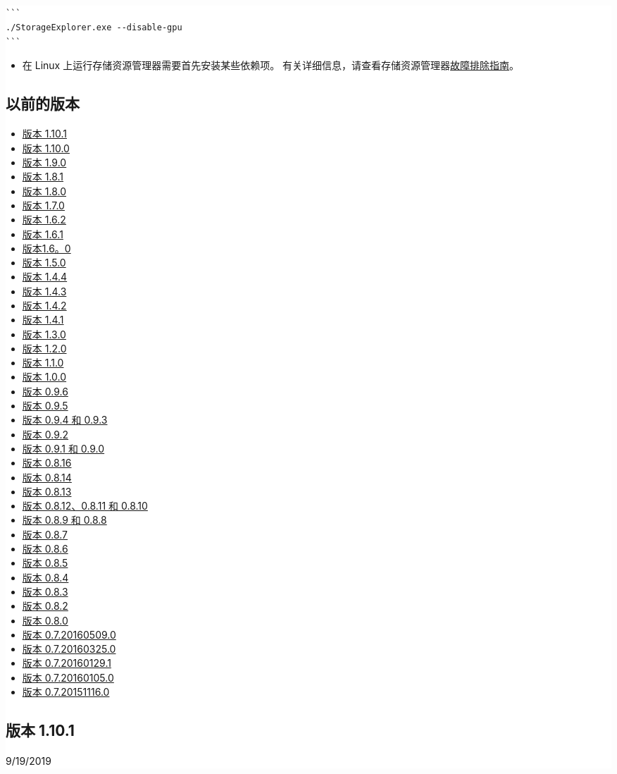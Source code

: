     ```
    ./StorageExplorer.exe --disable-gpu
    ```

* 在 Linux 上运行存储资源管理器需要首先安装某些依赖项。 有关详细信息，请查看存储资源管理器[故障排除指南](https://docs.microsoft.com/azure/storage/common/storage-explorer-troubleshooting?tabs=1804#linux-dependencies)。

## <a name="previous-releases"></a>以前的版本

* [版本 1.10.1](#version-1101)
* [版本 1.10.0](#version-1100)
* [版本 1.9.0](#version-190)
* [版本 1.8.1](#version-181)
* [版本 1.8.0](#version-180)
* [版本 1.7.0](#version-170)
* [版本 1.6.2](#version-162)
* [版本 1.6.1](#version-161)
* [版本1.6。0](#version-160)
* [版本 1.5.0](#version-150)
* [版本 1.4.4](#version-144)
* [版本 1.4.3](#version-143)
* [版本 1.4.2](#version-142)
* [版本 1.4.1](#version-141)
* [版本 1.3.0](#version-130)
* [版本 1.2.0](#version-120)
* [版本 1.1.0](#version-110)
* [版本 1.0.0](#version-100)
* [版本 0.9.6](#version-096)
* [版本 0.9.5](#version-095)
* [版本 0.9.4 和 0.9.3](#version-094-and-093)
* [版本 0.9.2](#version-092)
* [版本 0.9.1 和 0.9.0](#version-091-and-090)
* [版本 0.8.16](#version-0816)
* [版本 0.8.14](#version-0814)
* [版本 0.8.13](#version-0813)
* [版本 0.8.12、0.8.11 和 0.8.10](#version-0812-and-0811-and-0810)
* [版本 0.8.9 和 0.8.8](#version-089-and-088)
* [版本 0.8.7](#version-087)
* [版本 0.8.6](#version-086)
* [版本 0.8.5](#version-085)
* [版本 0.8.4](#version-084)
* [版本 0.8.3](#version-083)
* [版本 0.8.2](#version-082)
* [版本 0.8.0](#version-080)
* [版本 0.7.20160509.0](#version-07201605090)
* [版本 0.7.20160325.0](#version-07201603250)
* [版本 0.7.20160129.1](#version-07201601291)
* [版本 0.7.20160105.0](#version-07201601050)
* [版本 0.7.20151116.0](#version-07201511160)

## <a name="version-1101"></a>版本 1.10.1
9/19/2019
